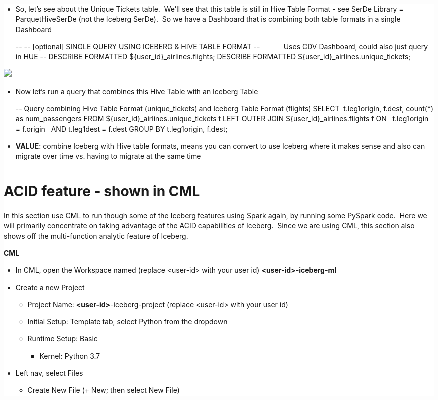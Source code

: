   - So, let’s see about the Unique Tickets table.  We’ll see that this table is still in Hive Table Format - see SerDe Library = ParquetHiveSerDe (not the Iceberg SerDe).  So we have a Dashboard that is combining both table formats in a single Dashboard



    --
    -- [optional] SINGLE QUERY USING ICEBERG & HIVE TABLE FORMAT
    --            Uses CDV Dashboard, could also just query in HUE
    -- DESCRIBE FORMATTED ${user_id}_airlines.flights;
    DESCRIBE FORMATTED ${user_id}_airlines.unique_tickets;

![](https://lh7-us.googleusercontent.com/Pi-XHBa9TNjDNj-IonSAQsDj5ALM_WL7FbRRH9eCeNgOYI9UP9oQtARSxN4xG9VzJWMlD1i2SbmiIkS4bbd7CK7oh9G_7h0f6DuKUWrQMpg5oeyDUV6imOcgk6Zh6W6LYkAoHJzJPbd2Oj-d0B2e_s8)

- Now let’s run a query that combines this Hive Table with an Iceberg Table



    -- Query combining Hive Table Format (unique_tickets) and Iceberg Table Format (flights)
    SELECT 
    t.leg1origin,
    f.dest,
    count(*) as num_passengers
    FROM ${user_id}_airlines.unique_tickets t
    LEFT OUTER JOIN ${user_id}_airlines.flights f ON
      t.leg1origin = f.origin
      AND t.leg1dest = f.dest
    GROUP BY t.leg1origin, f.dest;

- **VALUE**: combine Iceberg with Hive table formats, means you can convert to use Iceberg where it makes sense and also can migrate over time vs. having to migrate at the same time


# ACID feature - shown in CML<a id="acid-feature---shown-in-cml"></a>

In this section use CML to run though some of the Iceberg features using Spark again, by running some PySpark code.  Here we will primarily concentrate on taking advantage of the ACID capabilities of Iceberg.  Since we are using CML, this section also shows off the multi-function analytic feature of Iceberg.

**CML** 

- In CML, open the Workspace named (replace \<user-id> with your user id) **\<user-id>-iceberg-ml**

- Create a new Project

  - Project Name: **\<user-id>**-iceberg-project (replace \<user-id> with your user id)

  - Initial Setup: Template tab, select Python from the dropdown

  - Runtime Setup: Basic

    - Kernel: Python 3.7

- Left nav, select Files

  - Create New File (+ New; then select New File)
